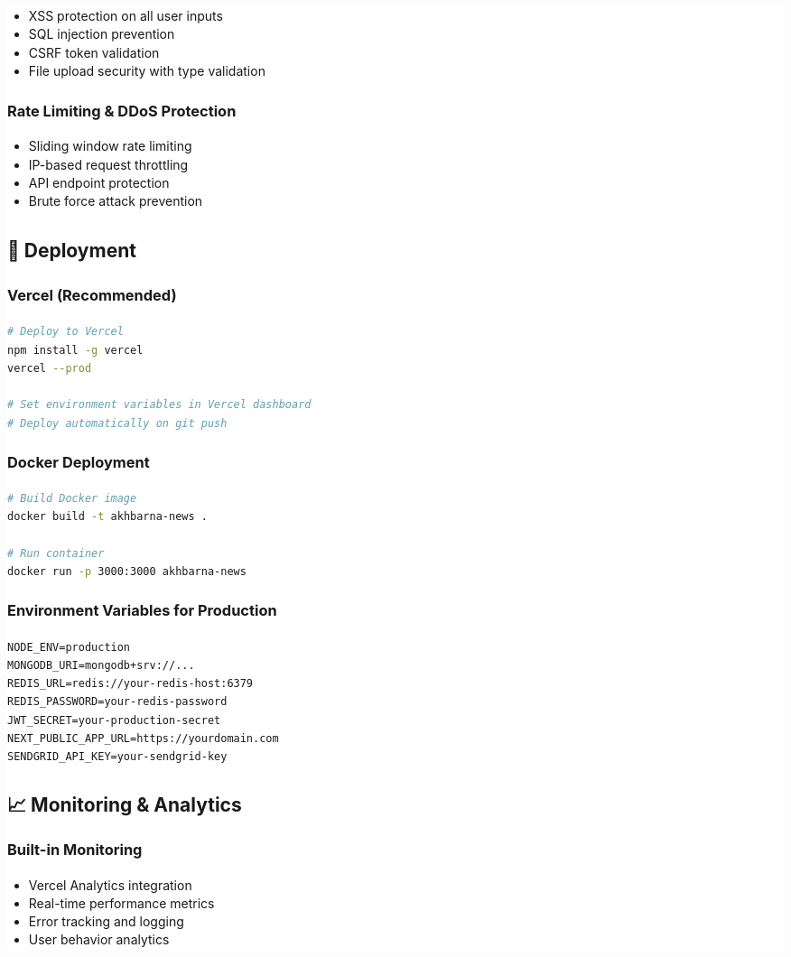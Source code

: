- XSS protection on all user inputs
- SQL injection prevention
- CSRF token validation
- File upload security with type validation

### **Rate Limiting & DDoS Protection**

- Sliding window rate limiting
- IP-based request throttling
- API endpoint protection
- Brute force attack prevention

## 🚀 **Deployment**

### **Vercel (Recommended)**

```bash
# Deploy to Vercel
npm install -g vercel
vercel --prod

# Set environment variables in Vercel dashboard
# Deploy automatically on git push
```

### **Docker Deployment**

```bash
# Build Docker image
docker build -t akhbarna-news .

# Run container
docker run -p 3000:3000 akhbarna-news
```

### **Environment Variables for Production**

```env
NODE_ENV=production
MONGODB_URI=mongodb+srv://...
REDIS_URL=redis://your-redis-host:6379
REDIS_PASSWORD=your-redis-password
JWT_SECRET=your-production-secret
NEXT_PUBLIC_APP_URL=https://yourdomain.com
SENDGRID_API_KEY=your-sendgrid-key
```

## 📈 **Monitoring & Analytics**

### **Built-in Monitoring**

- Vercel Analytics integration
- Real-time performance metrics
- Error tracking and logging
- User behavior analytics

